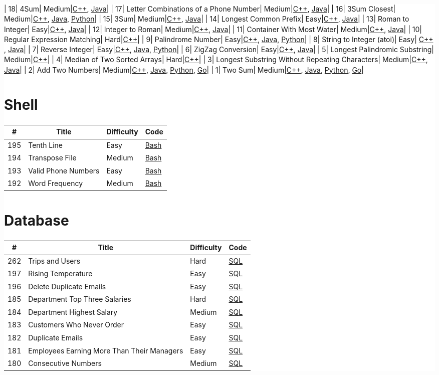 | 18| 4Sum| Medium|[C++](https://github.com/RayZ-O/leetcode/blob/master/C++/4Sum.cc), [Java](https://github.com/RayZ-O/leetcode/blob/master/Java/4Sum.java)|
| 17| Letter Combinations of a Phone Number| Medium|[C++](https://github.com/RayZ-O/leetcode/blob/master/C++/LetterCombinationsOfAPhoneNumber.cc), [Java](https://github.com/RayZ-O/leetcode/blob/master/Java/LetterCombinationsOfAPhoneNumber.java)|
| 16| 3Sum Closest| Medium|[C++](https://github.com/RayZ-O/leetcode/blob/master/C++/3SumClosest.cc), [Java](https://github.com/RayZ-O/leetcode/blob/master/Java/ThreeSumClosest.java), [Python](https://github.com/RayZ-O/leetcode/blob/master/Python/three_sum_closest.py)|
| 15| 3Sum| Medium|[C++](https://github.com/RayZ-O/leetcode/blob/master/C++/3Sum.cc), [Java](https://github.com/RayZ-O/leetcode/blob/master/Java/3Sum.java)|
| 14| Longest Common Prefix| Easy|[C++](https://github.com/RayZ-O/leetcode/blob/master/C++/LongestCommonPrefix.cc), [Java](https://github.com/RayZ-O/leetcode/blob/master/Java/LongestCommonPrefix.java)|
| 13| Roman to Integer| Easy|[C++](https://github.com/RayZ-O/leetcode/blob/master/C++/RomanToInteger.cc), [Java](https://github.com/RayZ-O/leetcode/blob/master/Java/RomanToInteger.java)|
| 12| Integer to Roman| Medium|[C++](https://github.com/RayZ-O/leetcode/blob/master/C++/IntegerToRoman.cc), [Java](https://github.com/RayZ-O/leetcode/blob/master/Java/IntegerToRoman.java)|
| 11| Container With Most Water| Medium|[C++](https://github.com/RayZ-O/leetcode/blob/master/C++/ContainerWithMostWater.cc), [Java](https://github.com/RayZ-O/leetcode/blob/master/Java/ContainerWithMostWater.java)|
| 10| Regular Expression Matching| Hard|[C++](https://github.com/RayZ-O/leetcode/blob/master/C++/RegularExpressionMatching.cc)|
| 9| Palindrome Number| Easy|[C++](https://github.com/RayZ-O/leetcode/blob/master/C++/PalindromeNumber.cc),  [Java](https://github.com/RayZ-O/leetcode/blob/master/Java/PalindromeNumber.java), [Python](https://github.com/RayZ-O/leetcode/blob/master/Python/palindrome_number.py)|
| 8| String to Integer (atoi)| Easy| [C++](https://github.com/RayZ-O/leetcode/blob/master/C++/StringToInteger.cc) , [Java](https://github.com/RayZ-O/leetcode/blob/master/Java/StringToInteger.java)|
| 7| Reverse Integer| Easy|[C++](https://github.com/RayZ-O/leetcode/blob/master/C++/ReverseInteger.cc), [Java](https://github.com/RayZ-O/leetcode/blob/master/Java/ReverseInteger.java), [Python](https://github.com/RayZ-O/leetcode/blob/master/Python/reverse_integer.py)|
| 6| ZigZag Conversion| Easy|[C++](https://github.com/RayZ-O/leetcode/blob/master/C++/ZigZagConversion.cc), [Java](https://github.com/RayZ-O/leetcode/blob/master/Java/ZigZagConversion.java)|
| 5| Longest Palindromic Substring| Medium|[C++](https://github.com/RayZ-O/leetcode/blob/master/C++/LongestPalindromicSubstring.cc)|
| 4| Median of Two Sorted Arrays| Hard|[C++](https://github.com/RayZ-O/leetcode/blob/master/C++/MedianOfTwoSortedArrays.cc)|
| 3| Longest Substring Without Repeating Characters| Medium|[C++](https://github.com/RayZ-O/leetcode/blob/master/C++/LongestSubstringWithoutRepeatingCharacters.cc), [Java](https://github.com/RayZ-O/leetcode/blob/master/Java/LongestSubstringWithoutRepeatingCharacters.java)|
| 2| Add Two Numbers| Medium|[C++](https://github.com/RayZ-O/leetcode/blob/master/C++/AddTwoNumbers.cc), [Java](https://github.com/RayZ-O/leetcode/blob/master/Java/AddTwoNumbers.java), [Python](https://github.com/RayZ-O/leetcode/blob/master/Python/add_two_numbers.py), [Go](https://github.com/RayZ-O/leetcode/blob/master/Go/add_two_numbers.go)|
| 1| Two Sum| Medium|[C++](https://github.com/RayZ-O/leetcode/blob/master/C++/TwoSum.cc), [Java](https://github.com/RayZ-O/leetcode/blob/master/Java/TwoSum.java), [Python](https://github.com/RayZ-O/leetcode/blob/master/Python/two_sum.py), [Go](https://github.com/RayZ-O/leetcode/blob/master/Go/two_sum.go)|

# Shell
| # |Title |Difficulty| Code |
|---|------|----------|------|
|195|	Tenth Line|Easy|[Bash](https://github.com/RayZ-O/leetcode/blob/master/Shell/tenth_line.sh)|
|194|	Transpose File|Medium|[Bash](https://github.com/RayZ-O/leetcode/blob/master/Shell/transpose_file.sh)|
|193|	Valid Phone Numbers|	Easy|[Bash](https://github.com/RayZ-O/leetcode/blob/master/Shell/valid_phone_numbers.sh)|
|192|	Word Frequency|Medium|[Bash](https://github.com/RayZ-O/leetcode/blob/master/Shell/word_frequency.sh)|

# Database
| # |Title |Difficulty| Code |
|---|------|----------|------|
|262 |Trips and Users | Hard|[SQL](https://github.com/RayZ-O/leetcode/blob/master/MySQL/TripsAndUsers.sql)|
|197 |Rising Temperature | Easy|[SQL](https://github.com/RayZ-O/leetcode/blob/master/MySQL/RisingTemperature.sql)|
|196 |Delete Duplicate Emails | Easy|[SQL](https://github.com/RayZ-O/leetcode/blob/master/MySQL/DeleteDuplicateEmails.sql)|
|185 |Department Top Three Salaries | Hard|[SQL](https://github.com/RayZ-O/leetcode/blob/master/MySQL/DepartmentTopThreeSalaries.sql)|
|184 |Department Highest Salary | Medium|[SQL](https://github.com/RayZ-O/leetcode/blob/master/MySQL/DepartmentHighestSalary.sql)|
|183 |Customers Who Never Order | Easy|[SQL](https://github.com/RayZ-O/leetcode/blob/master/MySQL/CustomersWhoNeverOrder.sql)|
|182 |Duplicate Emails | Easy|[SQL](https://github.com/RayZ-O/leetcode/blob/master/MySQL/DuplicateEmails.sql)|
|181 |Employees Earning More Than Their Managers | Easy|[SQL](https://github.com/RayZ-O/leetcode/blob/master/MySQL/EmployeesEarningMoreThanTheirManagers.sql)|
|180 |Consecutive Numbers | Medium|[SQL](https://github.com/RayZ-O/leetcode/blob/master/MySQL/ConsecutiveNumbers.sql)|